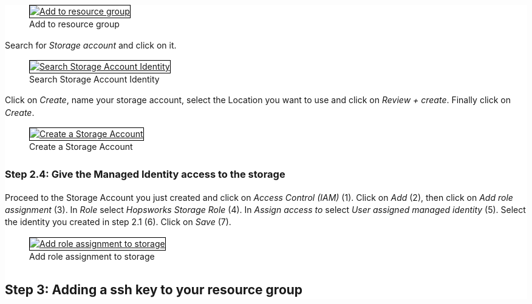 <p align="center">
  <figure>
    <a  href="../../../assets/images/setup_installation/managed/azure/add-to-resource-group.png">
      <img style="border: 1px solid #000;width:700px" src="../../../assets/images/setup_installation/managed/azure/add-to-resource-group.png" alt="Add to resource group">
    </a>
    <figcaption>Add to resource group</figcaption>
  </figure>
</p>

Search for *Storage account* and click on it.

<p align="center">
  <figure>
    <a  href="../../../assets/images/setup_installation/managed/azure/search-storage-account.png">
      <img style="border: 1px solid #000;width:700px" src="../../../assets/images/setup_installation/managed/azure/search-storage-account.png" alt="Search Storage Account Identity">
    </a>
    <figcaption>Search Storage Account Identity</figcaption>
  </figure>
</p>

Click on *Create*, name your storage account, select the Location you want to use and click on *Review + create*. Finally click on *Create*.

<p align="center">
  <figure>
    <a  href="../../../assets/images/setup_installation/managed/azure/create-storage-account.png">
      <img style="border: 1px solid #000;width:700px" src="../../../assets/images/setup_installation/managed/azure/create-storage-account.png" alt="Create a Storage Account">
    </a>
    <figcaption>Create a Storage Account</figcaption>
  </figure>
</p>

### Step 2.4: Give the Managed Identity access to the storage

Proceed to the Storage Account you just created and click on *Access Control (IAM)* (1). Click on *Add* (2), then click on *Add role assignment* (3).
In *Role* select *Hopsworks Storage Role* (4). In *Assign access to* select *User assigned managed identity* (5). Select the identity you created in step 2.1 (6).
Click on *Save* (7).

<p align="center">
  <figure>
    <a  href="../../../assets/images/setup_installation/managed/azure/add-role-to-storage.png">
      <img style="border: 1px solid #000;width:700px" src="../../../assets/images/setup_installation/managed/azure/add-role-to-storage.png" alt="Add role assignment to storage">
    </a>
    <figcaption>Add role assignment to storage</figcaption>
  </figure>
</p>

## Step 3: Adding a ssh key to your resource group
